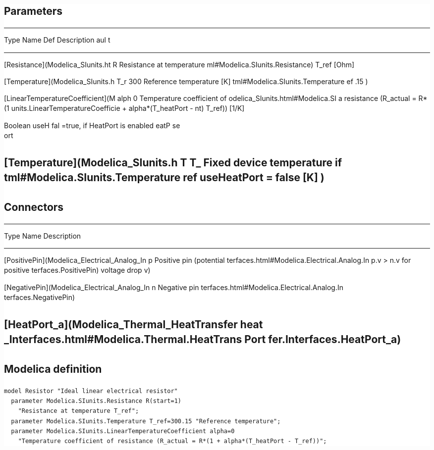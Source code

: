 Parameters
----------

  ------------------------------------------------------------------------
  Type                             Name Def Description
                                        aul 
                                        t   
  -------------------------------- ---- --- ------------------------------
  [Resistance](Modelica_SIunits.ht R        Resistance at temperature
  ml#Modelica.SIunits.Resistance)           T\_ref [Ohm]

  [Temperature](Modelica_SIunits.h T\_r 300 Reference temperature [K]
  tml#Modelica.SIunits.Temperature ef   .15 
  )                                         

  [LinearTemperatureCoefficient](M alph 0   Temperature coefficient of
  odelica_SIunits.html#Modelica.SI a        resistance (R\_actual = R\*(1
  units.LinearTemperatureCoefficie          + alpha\*(T\_heatPort -
  nt)                                       T\_ref)) [1/K]

  Boolean                          useH fal =true, if HeatPort is enabled
                                   eatP se  
                                   ort      

  [Temperature](Modelica_SIunits.h T    T\_ Fixed device temperature if
  tml#Modelica.SIunits.Temperature      ref useHeatPort = false [K]
  )                                         
  ------------------------------------------------------------------------

Connectors
----------

  -------------------------------------------------------------------------
  Type                                        Name Description
  ------------------------------------------- ---- ------------------------
  [PositivePin](Modelica_Electrical_Analog_In p    Positive pin (potential
  terfaces.html#Modelica.Electrical.Analog.In      p.v \> n.v for positive
  terfaces.PositivePin)                            voltage drop v)

  [NegativePin](Modelica_Electrical_Analog_In n    Negative pin
  terfaces.html#Modelica.Electrical.Analog.In      
  terfaces.NegativePin)                            

  [HeatPort\_a](Modelica_Thermal_HeatTransfer heat 
  _Interfaces.html#Modelica.Thermal.HeatTrans Port 
  fer.Interfaces.HeatPort_a)                       
  -------------------------------------------------------------------------

Modelica definition
-------------------

    model Resistor "Ideal linear electrical resistor"
      parameter Modelica.SIunits.Resistance R(start=1) 
        "Resistance at temperature T_ref";
      parameter Modelica.SIunits.Temperature T_ref=300.15 "Reference temperature";
      parameter Modelica.SIunits.LinearTemperatureCoefficient alpha=0 
        "Temperature coefficient of resistance (R_actual = R*(1 + alpha*(T_heatPort - T_ref))";
